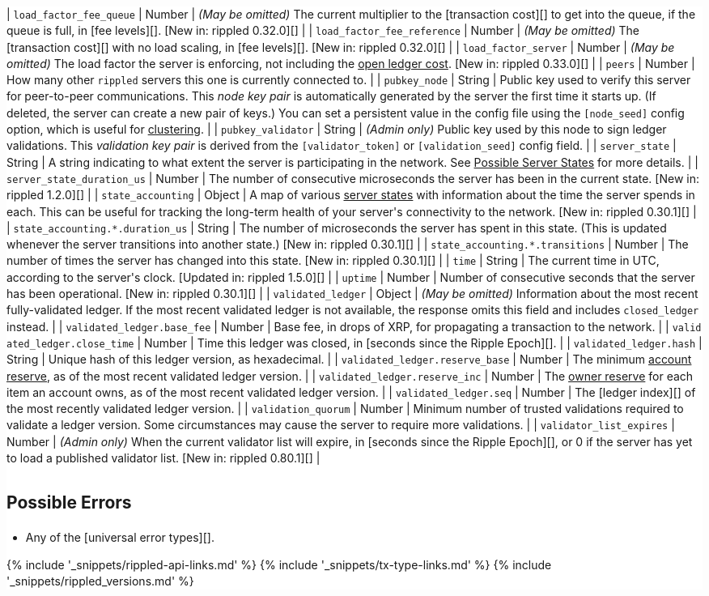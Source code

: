 | `load_factor_fee_queue`          | Number          | _(May be omitted)_ The current multiplier to the [transaction cost][] to get into the queue, if the queue is full, in [fee levels][]. [New in: rippled 0.32.0][] |
| `load_factor_fee_reference`      | Number          | _(May be omitted)_ The [transaction cost][] with no load scaling, in [fee levels][]. [New in: rippled 0.32.0][] |
| `load_factor_server`             | Number          | _(May be omitted)_ The load factor the server is enforcing, not including the [open ledger cost](transaction-cost.html#open-ledger-cost). [New in: rippled 0.33.0][] |
| `peers`                          | Number          | How many other `rippled` servers this one is currently connected to. |
| `pubkey_node`                    | String          | Public key used to verify this server for peer-to-peer communications. This _node key pair_ is automatically generated by the server the first time it starts up. (If deleted, the server can create a new pair of keys.) You can set a persistent value in the config file using the `[node_seed]` config option, which is useful for [clustering](clustering.html). |
| `pubkey_validator`               | String          | _(Admin only)_ Public key used by this node to sign ledger validations. This _validation key pair_ is derived from the `[validator_token]` or `[validation_seed]` config field. |
| `server_state`                   | String          | A string indicating to what extent the server is participating in the network. See [Possible Server States](rippled-server-states.html) for more details. |
| `server_state_duration_us`       | Number          | The number of consecutive microseconds the server has been in the current state. [New in: rippled 1.2.0][] |
| `state_accounting`               | Object          | A map of various [server states](rippled-server-states.html) with information about the time the server spends in each. This can be useful for tracking the long-term health of your server's connectivity to the network. [New in: rippled 0.30.1][] |
| `state_accounting.*.duration_us` | String          | The number of microseconds the server has spent in this state. (This is updated whenever the server transitions into another state.) [New in: rippled 0.30.1][] |
| `state_accounting.*.transitions` | Number          | The number of times the server has changed into this state. [New in: rippled 0.30.1][] |
| `time`                           | String          | The current time in UTC, according to the server's clock. [Updated in: rippled 1.5.0][] |
| `uptime`                         | Number          | Number of consecutive seconds that the server has been operational. [New in: rippled 0.30.1][] |
| `validated_ledger`               | Object          | _(May be omitted)_ Information about the most recent fully-validated ledger. If the most recent validated ledger is not available, the response omits this field and includes `closed_ledger` instead. |
| `validated_ledger.base_fee`      | Number          | Base fee, in drops of XRP, for propagating a transaction to the network. |
| `validated_ledger.close_time`    | Number          | Time this ledger was closed, in [seconds since the Ripple Epoch][]. |
| `validated_ledger.hash`          | String          | Unique hash of this ledger version, as hexadecimal. |
| `validated_ledger.reserve_base`  | Number          | The minimum [account reserve](reserves.html), as of the most recent validated ledger version. |
| `validated_ledger.reserve_inc`   | Number          | The [owner reserve](reserves.html) for each item an account owns, as of the most recent validated ledger version. |
| `validated_ledger.seq`           | Number          | The [ledger index][] of the most recently validated ledger version. |
| `validation_quorum`              | Number          | Minimum number of trusted validations required to validate a ledger version. Some circumstances may cause the server to require more validations. |
| `validator_list_expires`         | Number          | _(Admin only)_ When the current validator list will expire, in [seconds since the Ripple Epoch][], or 0 if the server has yet to load a published validator list. [New in: rippled 0.80.1][] |


## Possible Errors

* Any of the [universal error types][].



{% include '_snippets/rippled-api-links.md' %}
{% include '_snippets/tx-type-links.md' %}
{% include '_snippets/rippled_versions.md' %}
